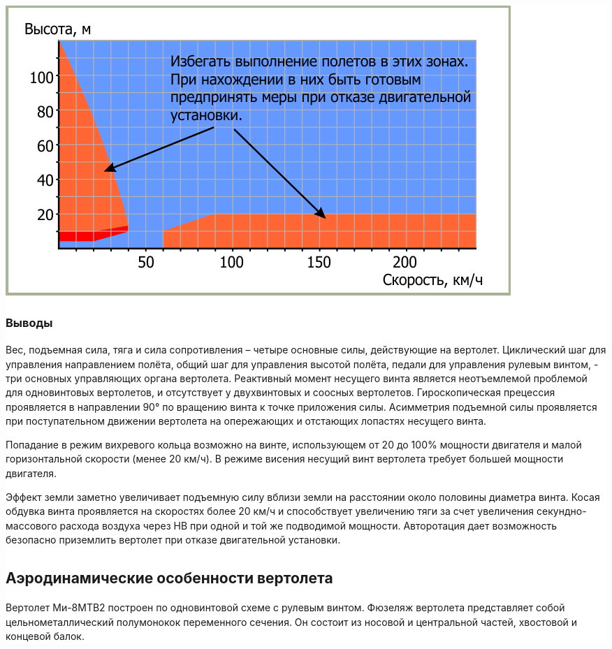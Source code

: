 ![Рис. 3.20. Высоты и скорости, не рекомендуемые для пилотирования вертолета](img/mi-038-208-transp.png)

### Выводы

Вес, подъемная сила, тяга и сила сопротивления – четыре основные силы,
действующие на вертолет. Циклический шаг для управления направлением
полёта, общий шаг для управления высотой полёта, педали для управления
рулевым винтом, - три основных управляющих органа вертолета.
Реактивный момент несущего винта является неотъемлемой проблемой для
одновинтовых вертолетов, и отсутствует у двухвинтовых и соосных вертолетов.
Гироскопическая прецессия проявляется в направлении 90° по вращению винта
к точке приложения силы. Асимметрия подъемной силы проявляется при
поступательном движении вертолета на опережающих и отстающих лопастях
несущего винта.

Попадание в режим вихревого кольца возможно на винте, использующем от 20
до 100% мощности двигателя и малой горизонтальной скорости (менее
20 км/ч). В режиме висения несущий винт вертолета требует большей мощности
двигателя.

Эффект земли заметно увеличивает подъемную силу вблизи земли на
расстоянии около половины диаметра винта. Косая обдувка винта проявляется
на скоростях более 20 км/ч и способствует увеличению тяги за счет увеличения
секундно-массового расхода воздуха через НВ при одной и той же подводимой
мощности. Авторотация дает возможность безопасно приземлить вертолет при
отказе двигательной установки.

## Аэродинамические особенности вертолета

Вертолет Ми-8МТВ2 построен по одновинтовой схеме с рулевым винтом.
Фюзеляж вертолета представляет собой цельнометаллический полумонокок
переменного сечения. Он состоит из носовой и центральной частей, хвостовой и
концевой балок.
